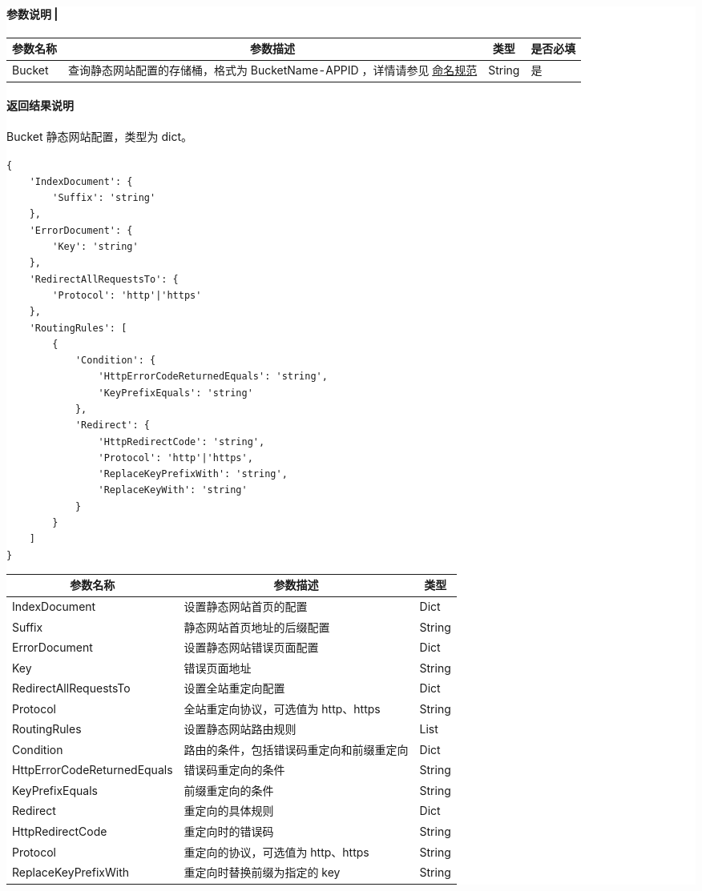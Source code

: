 #### 参数说明                        |

| 参数名称 | 参数描述                                                     | 类型   | 是否必填 |
| -------- | ------------------------------------------------------------ | ------ | -------- |
| Bucket   | 查询静态网站配置的存储桶，格式为 BucketName-APPID ，详情请参见 [命名规范](https://cloud.tencent.com/document/product/436/13312#.E5.91.BD.E5.90.8D.E8.A7.84.E8.8C.83) | String | 是       |

#### 返回结果说明

Bucket 静态网站配置，类型为 dict。

```
{
    'IndexDocument': {
        'Suffix': 'string'
    },
    'ErrorDocument': {
        'Key': 'string'
    },
    'RedirectAllRequestsTo': {
        'Protocol': 'http'|'https'
    },
    'RoutingRules': [
        {
            'Condition': {
                'HttpErrorCodeReturnedEquals': 'string',
                'KeyPrefixEquals': 'string'
            },
            'Redirect': {
                'HttpRedirectCode': 'string',
                'Protocol': 'http'|'https',
                'ReplaceKeyPrefixWith': 'string',
                'ReplaceKeyWith': 'string'
            }
        }
    ]
}
```

| 参数名称                    | 参数描述                                 | 类型   |
| --------------------------- | ---------------------------------------- | ------ |
| IndexDocument               | 设置静态网站首页的配置                   | Dict   |
| Suffix                      | 静态网站首页地址的后缀配置               | String |
| ErrorDocument               | 设置静态网站错误页面配置                 | Dict   |
| Key                         | 错误页面地址                             | String |
| RedirectAllRequestsTo       | 设置全站重定向配置                       | Dict   |
| Protocol                    | 全站重定向协议，可选值为 http、https      | String |
| RoutingRules                | 设置静态网站路由规则                     | List   |
| Condition                   | 路由的条件，包括错误码重定向和前缀重定向 | Dict   |
| HttpErrorCodeReturnedEquals | 错误码重定向的条件                       | String |
| KeyPrefixEquals             | 前缀重定向的条件                         | String |
| Redirect                    | 重定向的具体规则                         | Dict   |
| HttpRedirectCode            | 重定向时的错误码                         | String |
| Protocol                    | 重定向的协议，可选值为 http、https        | String |
| ReplaceKeyPrefixWith        | 重定向时替换前缀为指定的 key             | String |